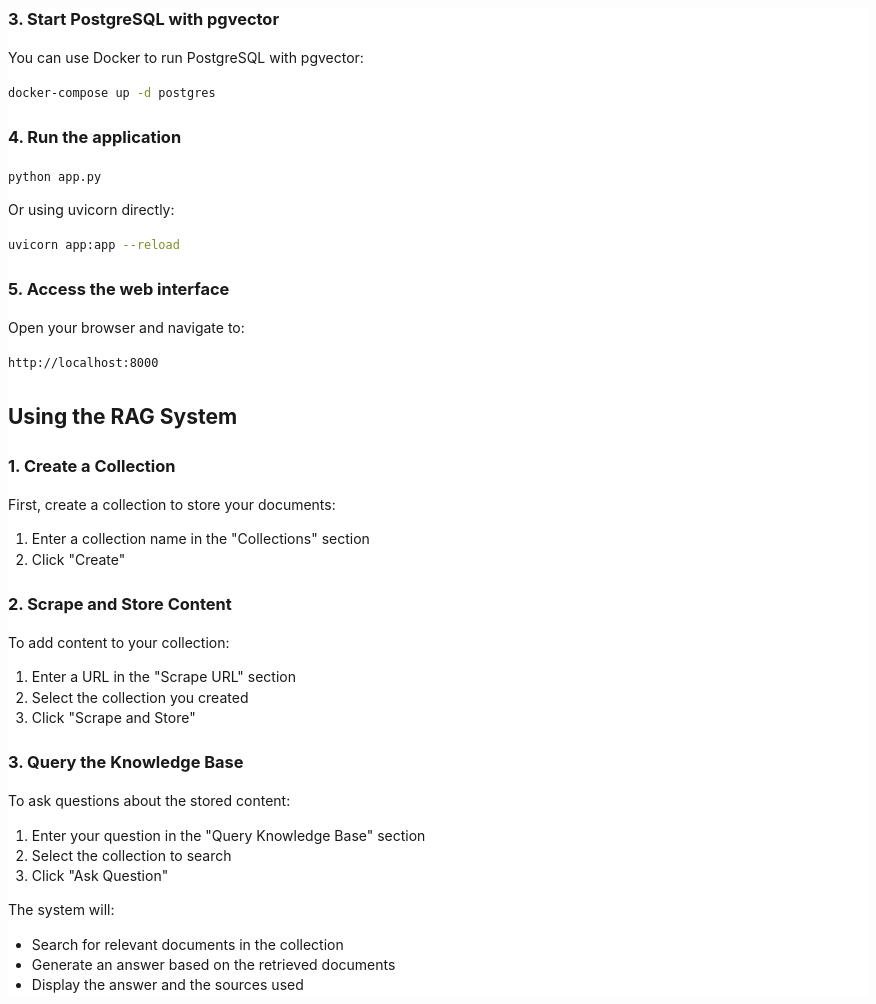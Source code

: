 ### 3. Start PostgreSQL with pgvector

You can use Docker to run PostgreSQL with pgvector:

```bash
docker-compose up -d postgres
```

### 4. Run the application

```bash
python app.py
```

Or using uvicorn directly:

```bash
uvicorn app:app --reload
```

### 5. Access the web interface

Open your browser and navigate to:

```
http://localhost:8000
```

## Using the RAG System

### 1. Create a Collection

First, create a collection to store your documents:

1. Enter a collection name in the "Collections" section
2. Click "Create"

### 2. Scrape and Store Content

To add content to your collection:

1. Enter a URL in the "Scrape URL" section
2. Select the collection you created
3. Click "Scrape and Store"

### 3. Query the Knowledge Base

To ask questions about the stored content:

1. Enter your question in the "Query Knowledge Base" section
2. Select the collection to search
3. Click "Ask Question"

The system will:
- Search for relevant documents in the collection
- Generate an answer based on the retrieved documents
- Display the answer and the sources used
